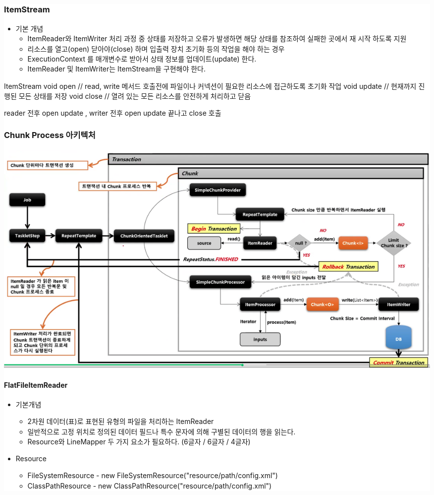 
### ItemStream
- 기본 개념
  - ItemReader와 ItemWriter 처리 과정 중 상태를 저장하고 오류가 발생하면 해당 상태를 참조하여 실패한 곳에서 재 시작 하도록 지원
  - 리소스를 열고(open) 닫아야(close) 하며 입출력 장치 초기화 등의 작업을 해야 하는 경우
  - ExecutionContext 를 매개변수로 받아서 상태 정보를 업데이트(update) 한다.
  - ItemReader 및 ItemWriter는 ItemStream을 구현해야 한다.

ItemStream
void open // read, write 메서드 호출전에 파일이나 커넥션이 필요한 리소스에 접근하도록 초기화 작업
void update // 현재까지 진행된 모든 상태를 저장
void close // 열려 있는 모든 리소스를 안전하게 처리하고 닫음

reader 전후 open update , writer 전후 open update 끝나고 close 호출



### Chunk Process 아키텍처

![img10](./image/img10.png)


#### FlatFileItemReader

- 기본개념
  - 2차원 데이터(표)로 표현된 유형의 파일을 처리하는 ItemReader
  - 일반적으로 고정 위치로 정의된 데이터 필드나 특수 문자에 의해 구별된 데이터의 행을 읽는다.
  - Resource와 LineMapper 두 가지 요소가 필요하다.  (6글자 / 6글자 / 4글자)


- Resource
  - FileSystemResource - new FileSystemResource("resource/path/config.xml")
  - ClassPathResource - new ClassPathResource("resource/path/config.xml")
